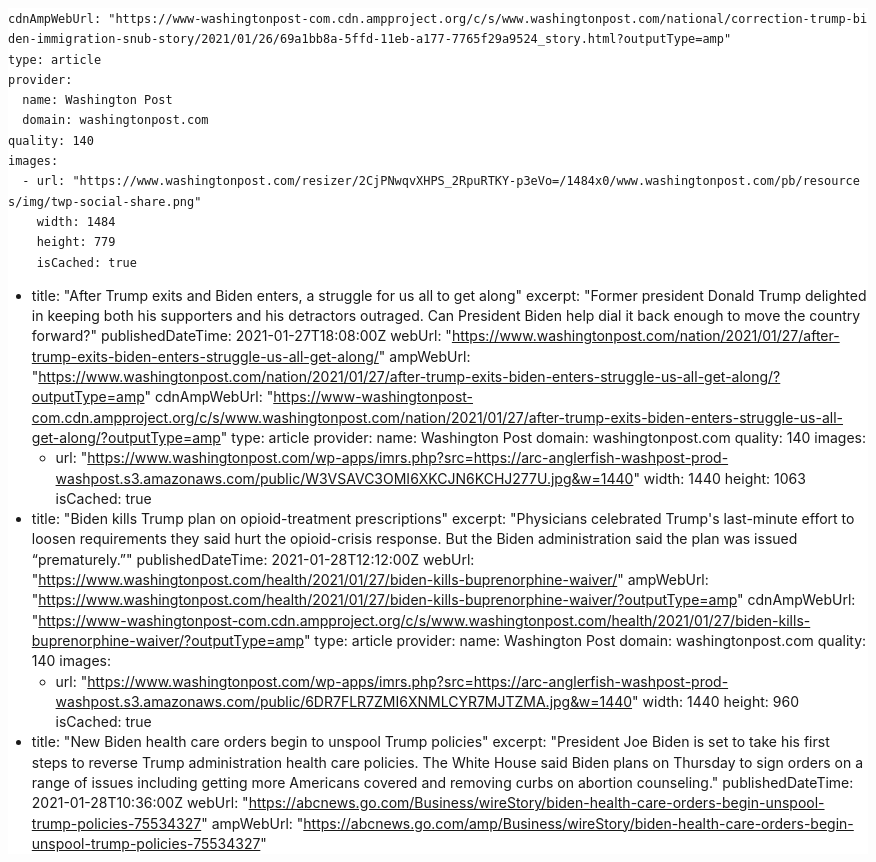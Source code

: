     cdnAmpWebUrl: "https://www-washingtonpost-com.cdn.ampproject.org/c/s/www.washingtonpost.com/national/correction-trump-biden-immigration-snub-story/2021/01/26/69a1bb8a-5ffd-11eb-a177-7765f29a9524_story.html?outputType=amp"
    type: article
    provider:
      name: Washington Post
      domain: washingtonpost.com
    quality: 140
    images:
      - url: "https://www.washingtonpost.com/resizer/2CjPNwqvXHPS_2RpuRTKY-p3eVo=/1484x0/www.washingtonpost.com/pb/resources/img/twp-social-share.png"
        width: 1484
        height: 779
        isCached: true
  - title: "After Trump exits and Biden enters, a struggle for us all to get along"
    excerpt: "Former president Donald Trump delighted in keeping both his supporters and his detractors outraged. Can President Biden help dial it back enough to move the country forward?"
    publishedDateTime: 2021-01-27T18:08:00Z
    webUrl: "https://www.washingtonpost.com/nation/2021/01/27/after-trump-exits-biden-enters-struggle-us-all-get-along/"
    ampWebUrl: "https://www.washingtonpost.com/nation/2021/01/27/after-trump-exits-biden-enters-struggle-us-all-get-along/?outputType=amp"
    cdnAmpWebUrl: "https://www-washingtonpost-com.cdn.ampproject.org/c/s/www.washingtonpost.com/nation/2021/01/27/after-trump-exits-biden-enters-struggle-us-all-get-along/?outputType=amp"
    type: article
    provider:
      name: Washington Post
      domain: washingtonpost.com
    quality: 140
    images:
      - url: "https://www.washingtonpost.com/wp-apps/imrs.php?src=https://arc-anglerfish-washpost-prod-washpost.s3.amazonaws.com/public/W3VSAVC3OMI6XKCJN6KCHJ277U.jpg&w=1440"
        width: 1440
        height: 1063
        isCached: true
  - title: "Biden kills Trump plan on opioid-treatment prescriptions"
    excerpt: "Physicians celebrated Trump's last-minute effort to loosen requirements they said hurt the opioid-crisis response. But the Biden administration said the plan was issued “prematurely.”"
    publishedDateTime: 2021-01-28T12:12:00Z
    webUrl: "https://www.washingtonpost.com/health/2021/01/27/biden-kills-buprenorphine-waiver/"
    ampWebUrl: "https://www.washingtonpost.com/health/2021/01/27/biden-kills-buprenorphine-waiver/?outputType=amp"
    cdnAmpWebUrl: "https://www-washingtonpost-com.cdn.ampproject.org/c/s/www.washingtonpost.com/health/2021/01/27/biden-kills-buprenorphine-waiver/?outputType=amp"
    type: article
    provider:
      name: Washington Post
      domain: washingtonpost.com
    quality: 140
    images:
      - url: "https://www.washingtonpost.com/wp-apps/imrs.php?src=https://arc-anglerfish-washpost-prod-washpost.s3.amazonaws.com/public/6DR7FLR7ZMI6XNMLCYR7MJTZMA.jpg&w=1440"
        width: 1440
        height: 960
        isCached: true
  - title: "New Biden health care orders begin to unspool Trump policies"
    excerpt: "President Joe Biden is set to take his first steps to reverse Trump administration health care policies. The White House said Biden plans on Thursday to sign orders on a range of issues including getting more Americans covered and removing curbs on abortion counseling."
    publishedDateTime: 2021-01-28T10:36:00Z
    webUrl: "https://abcnews.go.com/Business/wireStory/biden-health-care-orders-begin-unspool-trump-policies-75534327"
    ampWebUrl: "https://abcnews.go.com/amp/Business/wireStory/biden-health-care-orders-begin-unspool-trump-policies-75534327"